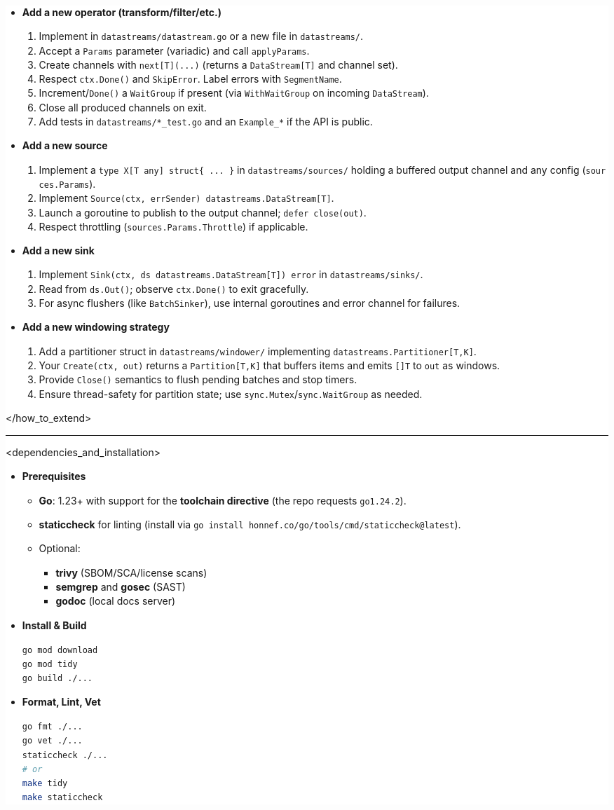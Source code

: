 * **Add a new operator (transform/filter/etc.)**

    1. Implement in `datastreams/datastream.go` or a new file in `datastreams/`.
    2. Accept a `Params` parameter (variadic) and call `applyParams`.
    3. Create channels with `next[T](...)` (returns a `DataStream[T]` and channel set).
    4. Respect `ctx.Done()` and `SkipError`. Label errors with `SegmentName`.
    5. Increment/`Done()` a `WaitGroup` if present (via `WithWaitGroup` on incoming `DataStream`).
    6. Close all produced channels on exit.
    7. Add tests in `datastreams/*_test.go` and an `Example_*` if the API is public.

* **Add a new source**

    1. Implement a `type X[T any] struct{ ... }` in `datastreams/sources/` holding a buffered output channel and any config (`sources.Params`).
    2. Implement `Source(ctx, errSender) datastreams.DataStream[T]`.
    3. Launch a goroutine to publish to the output channel; `defer close(out)`.
    4. Respect throttling (`sources.Params.Throttle`) if applicable.

* **Add a new sink**

    1. Implement `Sink(ctx, ds datastreams.DataStream[T]) error` in `datastreams/sinks/`.
    2. Read from `ds.Out()`; observe `ctx.Done()` to exit gracefully.
    3. For async flushers (like `BatchSinker`), use internal goroutines and error channel for failures.

* **Add a new windowing strategy**

    1. Add a partitioner struct in `datastreams/windower/` implementing `datastreams.Partitioner[T,K]`.
    2. Your `Create(ctx, out)` returns a `Partition[T,K]` that buffers items and emits `[]T` to `out` as windows.
    3. Provide `Close()` semantics to flush pending batches and stop timers.
    4. Ensure thread-safety for partition state; use `sync.Mutex`/`sync.WaitGroup` as needed.

\</how\_to\_extend>

---

\<dependencies\_and\_installation>

* **Prerequisites**

    * **Go**: 1.23+ with support for the **toolchain directive** (the repo requests `go1.24.2`).
    * **staticcheck** for linting (install via `go install honnef.co/go/tools/cmd/staticcheck@latest`).
    * Optional:

        * **trivy** (SBOM/SCA/license scans)
        * **semgrep** and **gosec** (SAST)
        * **godoc** (local docs server)

* **Install & Build**

  ```bash
  go mod download
  go mod tidy
  go build ./...
  ```

* **Format, Lint, Vet**

  ```bash
  go fmt ./...
  go vet ./...
  staticcheck ./...
  # or
  make tidy
  make staticcheck
  ```
